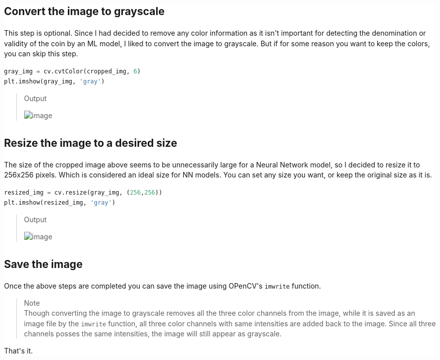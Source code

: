## Convert the image to grayscale
This step is optional. Since I had decided to remove any color information as it isn't important for detecting the denomination or validity of the coin by an ML model, I liked to convert the image to grayscale. But if for some reason you want to keep the colors, you can skip this step.

```python
gray_img = cv.cvtColor(cropped_img, 6)
plt.imshow(gray_img, 'gray')
```
> Output
> 
>![image](https://user-images.githubusercontent.com/32904377/236857344-e01332c5-c5b4-4f18-ab5d-627ea0c9848a.png)

## Resize the image to a desired size
The size of the cropped image above seems to be unnecessarily large for a Neural Network model, so I decided to resize it to 256x256 pixels. Which is considered an ideal size for NN models. You can set any size you want, or keep the original size as it is.  

```python
resized_img = cv.resize(gray_img, (256,256))
plt.imshow(resized_img, 'gray')
```
> Output
> 
>![image](https://user-images.githubusercontent.com/32904377/236857413-5aaf5ac7-e6c4-4589-91a6-aa8cfc4479cb.png)

## Save the image
Once the above steps are completed you can save the image using OPenCV's `imwrite` function.  

> Note  
> Though converting the image to grayscale removes all the three color channels from the image, while it is saved as an image file by the `imwrite` function, all three color channels with same intensities are added back to the image. Since all three channels posses the same intensities, the image will still appear as grayscale.

That's it.
